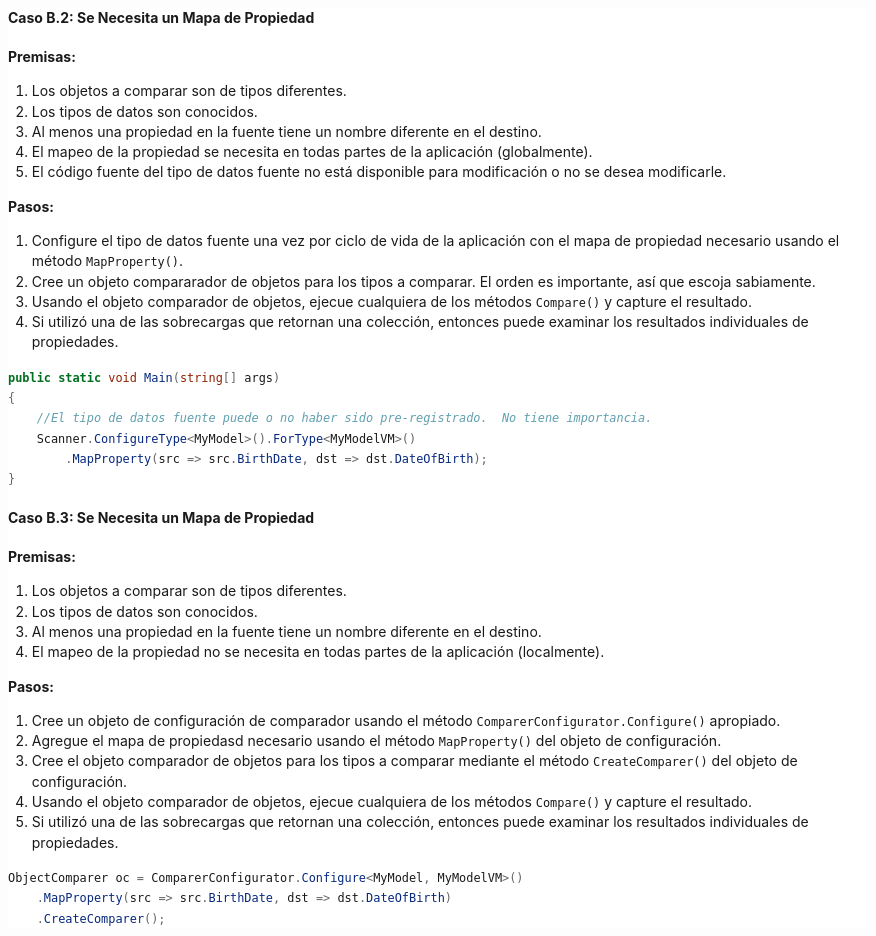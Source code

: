 #### Caso B.2:  Se Necesita un Mapa de Propiedad

**Premisas:**

1. Los objetos a comparar son de tipos diferentes.
2. Los tipos de datos son conocidos.
3. Al menos una propiedad en la fuente tiene un nombre diferente en el destino.
4. El mapeo de la propiedad se necesita en todas partes de la aplicación (globalmente).
5. El código fuente del tipo de datos fuente no está disponible para modificación o no se desea modificarle.

**Pasos:**

1. Configure el tipo de datos fuente una vez por ciclo de vida de la aplicación con el mapa de propiedad necesario usando el método `MapProperty()`.
2. Cree un objeto compararador de objetos para los tipos a comparar.  El orden es importante, así que escoja sabiamente.
3. Usando el objeto comparador de objetos, ejecue cualquiera de los métodos `Compare()` y capture el resultado.
4. Si utilizó una de las sobrecargas que retornan una colección, entonces puede examinar los resultados individuales de propiedades.

```c#
public static void Main(string[] args)
{
    //El tipo de datos fuente puede o no haber sido pre-registrado.  No tiene importancia.
    Scanner.ConfigureType<MyModel>().ForType<MyModelVM>()
        .MapProperty(src => src.BirthDate, dst => dst.DateOfBirth);
}
```

#### Caso B.3:  Se Necesita un Mapa de Propiedad

**Premisas:**

1. Los objetos a comparar son de tipos diferentes.
2. Los tipos de datos son conocidos.
3. Al menos una propiedad en la fuente tiene un nombre diferente en el destino.
4. El mapeo de la propiedad no se necesita en todas partes de la aplicación (localmente).

**Pasos:**

1. Cree un objeto de configuración de comparador usando el método `ComparerConfigurator.Configure()` apropiado.
2. Agregue el mapa de propiedasd necesario usando el método `MapProperty()` del objeto de configuración.
3. Cree el objeto comparador de objetos para los tipos a comparar mediante el método `CreateComparer()` del objeto de configuración.
4. Usando el objeto comparador de objetos, ejecue cualquiera de los métodos `Compare()` y capture el resultado.
5. Si utilizó una de las sobrecargas que retornan una colección, entonces puede examinar los resultados individuales de propiedades.

```c#
ObjectComparer oc = ComparerConfigurator.Configure<MyModel, MyModelVM>()
    .MapProperty(src => src.BirthDate, dst => dst.DateOfBirth)
    .CreateComparer();
```
